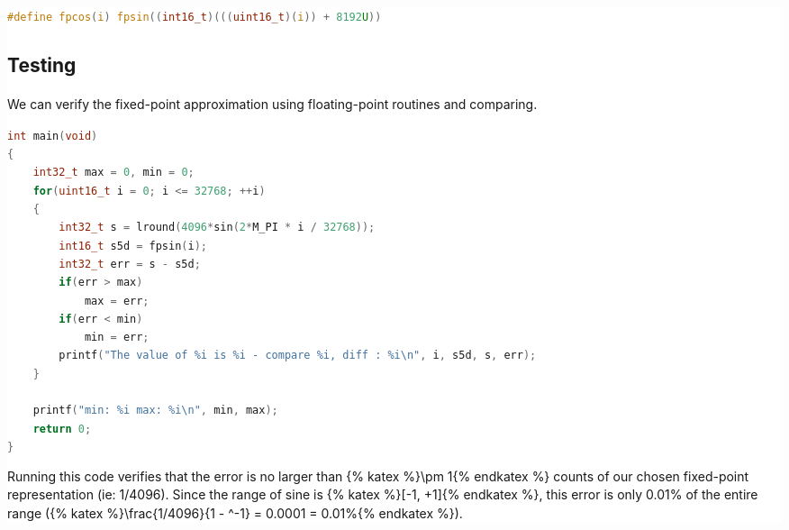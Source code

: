 ```c
#define fpcos(i) fpsin((int16_t)(((uint16_t)(i)) + 8192U))
```

## Testing

We can verify the fixed-point approximation using floating-point routines and comparing.

```c
int main(void)
{
    int32_t max = 0, min = 0;
    for(uint16_t i = 0; i <= 32768; ++i)
    {
        int32_t s = lround(4096*sin(2*M_PI * i / 32768));
        int16_t s5d = fpsin(i);
        int32_t err = s - s5d;
        if(err > max)
            max = err;
        if(err < min)
            min = err;
        printf("The value of %i is %i - compare %i, diff : %i\n", i, s5d, s, err);
    }
    
    printf("min: %i max: %i\n", min, max);
    return 0;
}
```

Running this code verifies that the error is no larger than {% katex %}\pm 1{% endkatex %} counts of our chosen fixed-point representation (ie: 1/4096). Since the range of sine is {% katex %}[-1, +1]{% endkatex %}, this error is only 0.01% of the entire range ({% katex %}\frac{1/4096}{1 - ^-1} = 0.0001 = 0.01\%{% endkatex %}).